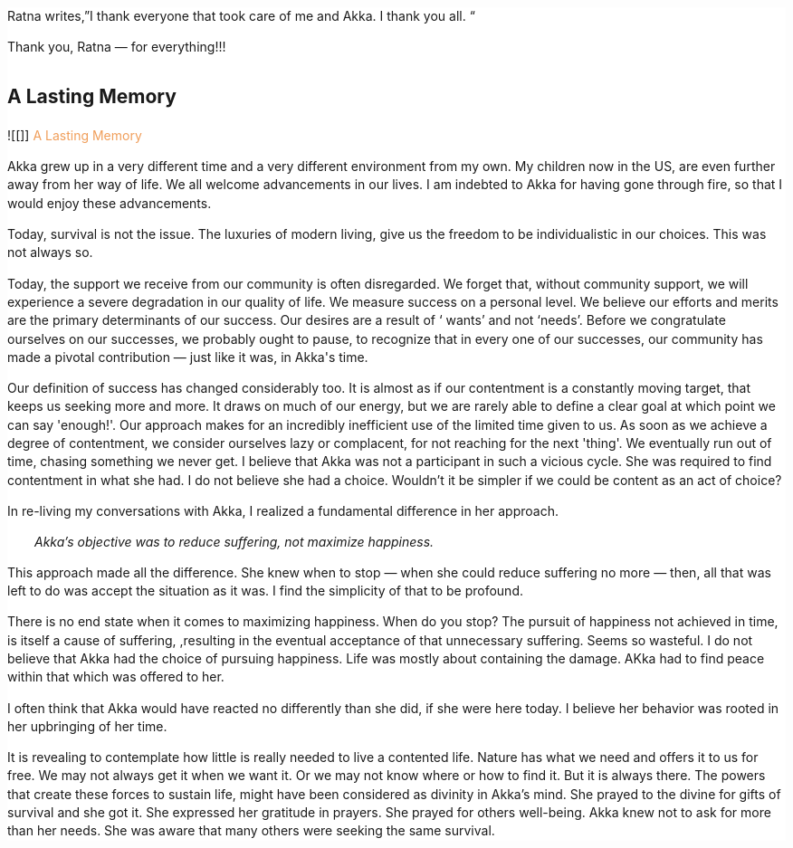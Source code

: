 Ratna writes,”I thank everyone that took care of me and Akka. I thank you all. “

Thank you, Ratna — for everything!!!
## A Lasting Memory 
![[]] <font color="#f09e5a"> A Lasting Memory</font>

Akka grew up in a very different time and a very different environment from my own. My children now in the US, are even further away from her way of life. We all welcome advancements in our lives. I am indebted to Akka for having gone through fire, so that I would enjoy these advancements. 

Today, survival is not the issue. The luxuries of modern living, give us the freedom to be individualistic in our choices. This was not always so. 

Today, the support we receive from our community is often disregarded. We forget that, without community support, we will experience a severe degradation in our quality of life. We measure success on a personal level.  We believe our efforts and merits are the primary determinants of our success.  Our desires are a result of ‘ wants’ and not ‘needs’. Before we congratulate ourselves on our successes, we probably ought to pause, to recognize that in every one of our successes, our community has made a pivotal contribution — just like it was, in Akka's time.

Our definition of success has changed considerably too. It is almost as if our contentment is a constantly moving target, that keeps us seeking more and more. It draws on much of our energy, but we are rarely able to define a clear goal at which point we can say 'enough!'. Our approach makes for an incredibly inefficient use of the limited time given to us. As soon as we achieve a degree of contentment, we  consider ourselves lazy or complacent, for not reaching for the next 'thing'. We eventually run out of time, chasing something we never get. I believe that Akka was not a participant in such a vicious cycle. She was required to find contentment in what she had. I do not believe she had a choice. Wouldn’t it be simpler if we could be content as an act of choice? 

In re-living my conversations with Akka, I realized a fundamental difference in her approach. 

<p style="margin-left: 30px; line-height: 1.4; font-style: italic;">Akka’s objective was to reduce suffering, not maximize happiness. </p>

This approach made all the difference. She knew when to stop — when she could reduce suffering no more — then, all that was left to do was accept the situation as it was. I find the simplicity of that to be profound.

There is no end state when it comes to maximizing happiness. When do you stop? The pursuit of happiness not achieved in time, is itself a cause of suffering, ,resulting in the eventual acceptance of that unnecessary suffering. Seems so wasteful. I do not believe that Akka had the choice of pursuing happiness. Life was mostly about containing the damage.  AKka had to find peace within that which was offered to her. 

I often think that Akka would have reacted no differently than she did, if she were here today. I believe her behavior was rooted in her upbringing of her time.  

It is revealing to contemplate how little is really needed to live a contented life. Nature has what we need and offers it to us for free. We may not always get it when we want it. Or we may not know where or how to find it. But it is always there. The powers that create these forces to sustain life, might have been considered as divinity in Akka’s mind. She prayed to the divine for gifts of survival and she got it. She expressed her gratitude in prayers.  She prayed for others well-being. Akka knew not to ask for more than her needs. She was aware that many others were seeking the same survival. 
